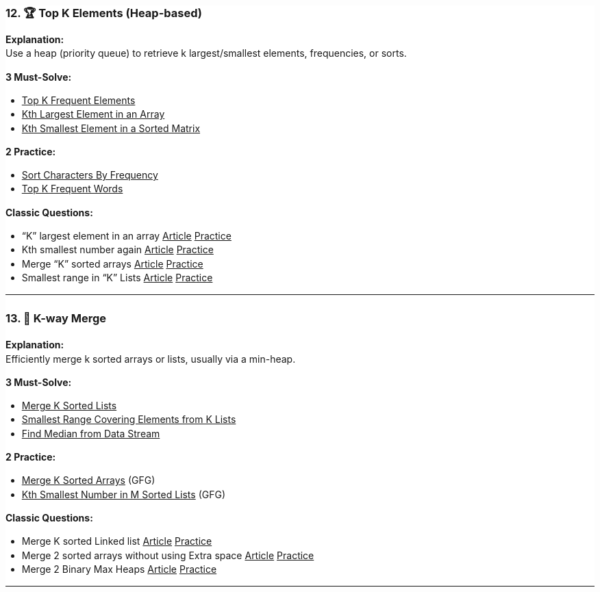 
### 12. 🏆 Top K Elements (Heap-based)

**Explanation:**  
Use a heap (priority queue) to retrieve k largest/smallest elements, frequencies, or sorts.

**3 Must-Solve:**
- [Top K Frequent Elements](https://leetcode.com/problems/top-k-frequent-elements/)
- [Kth Largest Element in an Array](https://leetcode.com/problems/kth-largest-element-in-an-array/)
- [Kth Smallest Element in a Sorted Matrix](https://leetcode.com/problems/kth-smallest-element-in-a-sorted-matrix/)

**2 Practice:**
- [Sort Characters By Frequency](https://leetcode.com/problems/sort-characters-by-frequency/)
- [Top K Frequent Words](https://leetcode.com/problems/top-k-frequent-words/)

**Classic Questions:**
- “K” largest element in an array [Article](https://www.geeksforgeeks.org/kth-largest-element-in-an-array/) [Practice](https://practice.geeksforgeeks.org/problems/k-largest-elements3736/1)
- Kth smallest number again [Article](https://www.geeksforgeeks.org/kth-smallest-number-again/) [Practice](https://practice.geeksforgeeks.org/problems/kth-smallest-number-again/1)
- Merge “K” sorted arrays [Article](https://www.geeksforgeeks.org/merge-k-sorted-arrays/) [Practice](https://practice.geeksforgeeks.org/problems/merge-k-sorted-arrays/1)
- Smallest range in “K” Lists [Article](https://www.geeksforgeeks.org/find-smallest-range-containing-elements-from-k-lists/) [Practice](https://practice.geeksforgeeks.org/problems/find-smallest-range-containing-elements-from-k-lists/1)

---

### 13. 🧵 K-way Merge

**Explanation:**  
Efficiently merge k sorted arrays or lists, usually via a min-heap.

**3 Must-Solve:**
- [Merge K Sorted Lists](https://leetcode.com/problems/merge-k-sorted-lists/)
- [Smallest Range Covering Elements from K Lists](https://leetcode.com/problems/smallest-range-covering-elements-from-k-lists/)
- [Find Median from Data Stream](https://leetcode.com/problems/find-median-from-data-stream/)

**2 Practice:**
- [Merge K Sorted Arrays](https://practice.geeksforgeeks.org/problems/merge-k-sorted-arrays/1) (GFG)
- [Kth Smallest Number in M Sorted Lists](https://www.geeksforgeeks.org/kth-smallest-element-in-row-wise-and-column-wise-sorted-2d-array/) (GFG)

**Classic Questions:**
- Merge K sorted Linked list [Article](https://www.geeksforgeeks.org/merge-k-sorted-linked-lists/) [Practice](https://practice.geeksforgeeks.org/problems/merge-k-sorted-linked-lists/1)
- Merge 2 sorted arrays without using Extra space [Article](https://www.geeksforgeeks.org/merge-two-sorted-arrays-o1-extra-space/) [Practice](https://practice.geeksforgeeks.org/problems/merge-two-sorted-arrays-1587115620/1)
- Merge 2 Binary Max Heaps [Article](https://www.geeksforgeeks.org/merge-two-binary-max-heaps/) [Practice](https://practice.geeksforgeeks.org/problems/merge-two-binary-max-heap/1)

---